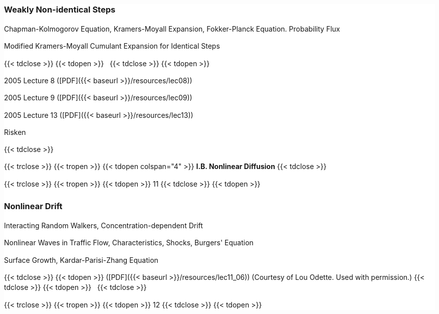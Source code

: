 
### Weakly Non-identical Steps

Chapman-Kolmogorov Equation, Kramers-Moyall Expansion, Fokker-Planck Equation. Probability Flux

Modified Kramers-Moyall Cumulant Expansion for Identical Steps


{{< tdclose >}}
{{< tdopen >}}
 
{{< tdclose >}}
{{< tdopen >}}


2005 Lecture 8 ([PDF]({{< baseurl >}}/resources/lec08))

2005 Lecture 9 ([PDF]({{< baseurl >}}/resources/lec09))

2005 Lecture 13 ([PDF]({{< baseurl >}}/resources/lec13))

Risken


{{< tdclose >}}

{{< trclose >}}
{{< tropen >}}
{{< tdopen colspan="4" >}}
**I.B. Nonlinear Diffusion**
{{< tdclose >}}

{{< trclose >}}
{{< tropen >}}
{{< tdopen >}}
11
{{< tdclose >}}
{{< tdopen >}}


### Nonlinear Drift

Interacting Random Walkers, Concentration-dependent Drift

Nonlinear Waves in Traffic Flow, Characteristics, Shocks, Burgers' Equation

Surface Growth, Kardar-Parisi-Zhang Equation


{{< tdclose >}}
{{< tdopen >}}
([PDF]({{< baseurl >}}/resources/lec11_06)) (Courtesy of Lou Odette. Used with permission.)
{{< tdclose >}}
{{< tdopen >}}
 
{{< tdclose >}}

{{< trclose >}}
{{< tropen >}}
{{< tdopen >}}
12
{{< tdclose >}}
{{< tdopen >}}
